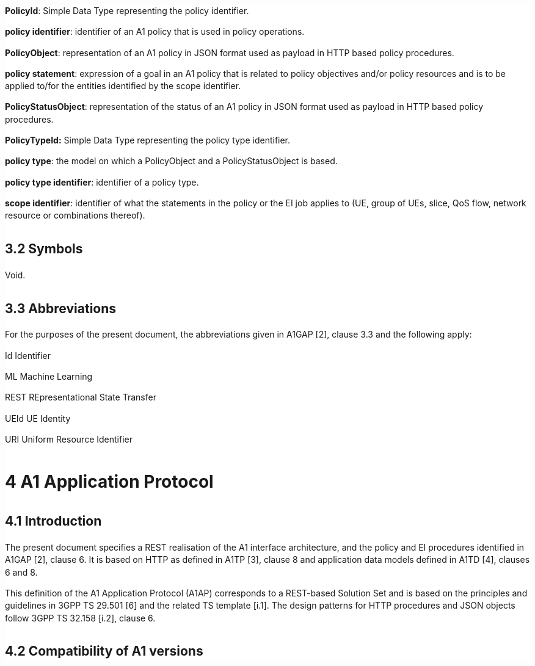 **PolicyId**: Simple Data Type representing the policy identifier.

**policy identifier**: identifier of an A1 policy that is used in policy operations.

**PolicyObject**: representation of an A1 policy in JSON format used as payload in HTTP based policy procedures.

**policy statement**: expression of a goal in an A1 policy that is related to policy objectives and/or policy resources and is to be applied to/for the entities identified by the scope identifier.

**PolicyStatusObject**: representation of the status of an A1 policy in JSON format used as payload in HTTP based policy procedures.

**PolicyTypeId:** Simple Data Type representing the policy type identifier.

**policy type**: the model on which a PolicyObject and a PolicyStatusObject is based.

**policy type identifier**: identifier of a policy type.

**scope identifier**: identifier of what the statements in the policy or the EI job applies to (UE, group of UEs, slice, QoS flow, network resource or combinations thereof).

## 3.2 Symbols

Void.

## 3.3 Abbreviations

For the purposes of the present document, the abbreviations given in A1GAP [2], clause 3.3 and the following apply:

Id Identifier

ML Machine Learning

REST REpresentational State Transfer

UEId UE Identity

URI Uniform Resource Identifier

# 4 A1 Application Protocol

## 4.1 Introduction

The present document specifies a REST realisation of the A1 interface architecture, and the policy and EI procedures identified in A1GAP [2], clause 6. It is based on HTTP as defined in A1TP [3], clause 8 and application data models defined in A1TD [4], clauses 6 and 8.

This definition of the A1 Application Protocol (A1AP) corresponds to a REST-based Solution Set and is based on the principles and guidelines in 3GPP TS 29.501 [6] and the related TS template [i.1]. The design patterns for HTTP procedures and JSON objects follow 3GPP TS 32.158 [i.2], clause 6.

## 4.2 Compatibility of A1 versions
